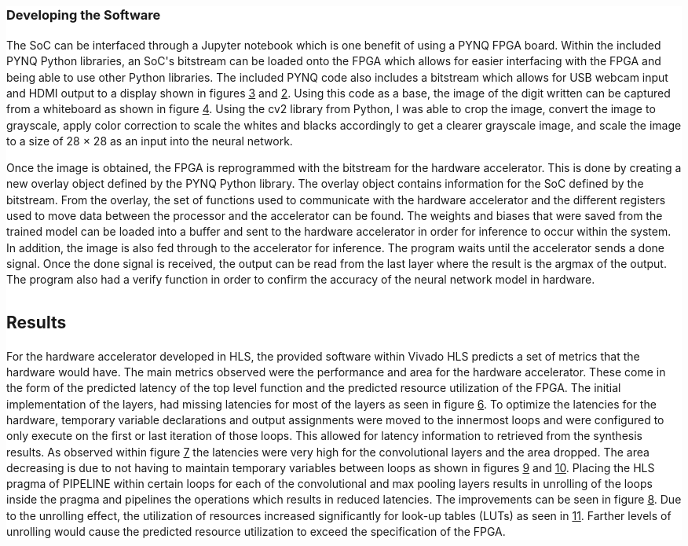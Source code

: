 ### Developing the Software

The SoC can be interfaced through a Jupyter notebook which is one benefit of using a PYNQ FPGA board. Within the included PYNQ Python libraries,
an SoC's bitstream can be loaded onto the FPGA which allows for easier interfacing with the FPGA and being able to use other Python libraries.
The included PYNQ code also includes a bitstream which allows for USB webcam input and HDMI output to a display shown in figures [3](#fig:camera)
and [2](#fig:monitors). Using this code as a base, the image of the digit written can be captured from a whiteboard as shown in figure
[4](#fig:whiteboard). Using the cv2 library from Python, I was able to crop the image, convert the image to grayscale, apply color correction to
scale the whites and blacks accordingly to get a clearer grayscale image, and scale the image to a size of 28 $\times$ 28 as an input into the neural
network.

Once the image is obtained, the FPGA is reprogrammed with the bitstream for the hardware accelerator. This is done by creating a new overlay object
defined by the PYNQ Python library. The overlay object contains information for the SoC defined by the bitstream. From the overlay, the set of functions
used to communicate with the hardware accelerator and the different registers used to move data between the processor and the accelerator can be found.
The weights and biases that were saved from the trained model can be loaded into a buffer and sent to the hardware accelerator in order for inference
to occur within the system. In addition, the image is also fed through to the accelerator for inference. The program waits until the accelerator sends
a done signal. Once the done signal is received, the output can be read from the last layer where the result is the argmax of the output. The program
also had a verify function in order to confirm the accuracy of the neural network model in hardware.

## Results

For the hardware accelerator developed in HLS, the provided software within Vivado HLS predicts a set of metrics that the hardware would have. The main
metrics observed were the performance and area for the hardware accelerator. These come in the form of the predicted latency of the top level function
and the predicted resource utilization of the FPGA. The initial implementation of the layers, had missing latencies for most of the layers as seen in
figure [6](#fig:hls_perf0). To optimize the latencies for the hardware, temporary variable declarations and output assignments were moved to the innermost
loops and were configured to only execute on the first or last iteration of those loops. This allowed for latency information to retrieved from the
synthesis results. As observed within figure [7](#fig:hls_perf1) the latencies were very high for the convolutional layers and the area dropped. The
area decreasing is due to not having to maintain temporary variables between loops as shown in figures [9](#fig:hls_area0) and [10](#fig:hls_area1).
Placing the HLS pragma of PIPELINE within certain loops for each of the convolutional and max pooling layers results in unrolling of the loops inside
the pragma and pipelines the operations which results in reduced latencies. The improvements can be seen in figure [8](#fig:hls_perf2). Due to the unrolling
effect, the utilization of resources increased significantly for look-up tables (LUTs) as seen in [11](#fig:hls_area2). Farther levels of unrolling would
cause the predicted resource utilization to exceed the specification of the FPGA.
